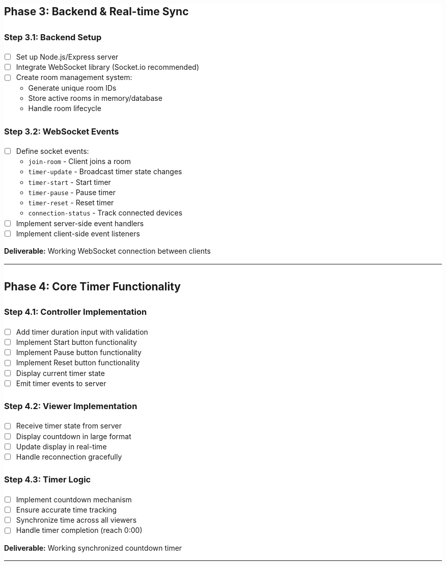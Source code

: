 ## Phase 3: Backend & Real-time Sync

### Step 3.1: Backend Setup
- [ ] Set up Node.js/Express server
- [ ] Integrate WebSocket library (Socket.io recommended)
- [ ] Create room management system:
  - Generate unique room IDs
  - Store active rooms in memory/database
  - Handle room lifecycle

### Step 3.2: WebSocket Events
- [ ] Define socket events:
  - `join-room` - Client joins a room
  - `timer-update` - Broadcast timer state changes
  - `timer-start` - Start timer
  - `timer-pause` - Pause timer
  - `timer-reset` - Reset timer
  - `connection-status` - Track connected devices
- [ ] Implement server-side event handlers
- [ ] Implement client-side event listeners

**Deliverable:** Working WebSocket connection between clients

---

## Phase 4: Core Timer Functionality

### Step 4.1: Controller Implementation
- [ ] Add timer duration input with validation
- [ ] Implement Start button functionality
- [ ] Implement Pause button functionality
- [ ] Implement Reset button functionality
- [ ] Display current timer state
- [ ] Emit timer events to server

### Step 4.2: Viewer Implementation
- [ ] Receive timer state from server
- [ ] Display countdown in large format
- [ ] Update display in real-time
- [ ] Handle reconnection gracefully

### Step 4.3: Timer Logic
- [ ] Implement countdown mechanism
- [ ] Ensure accurate time tracking
- [ ] Synchronize time across all viewers
- [ ] Handle timer completion (reach 0:00)

**Deliverable:** Working synchronized countdown timer

---
